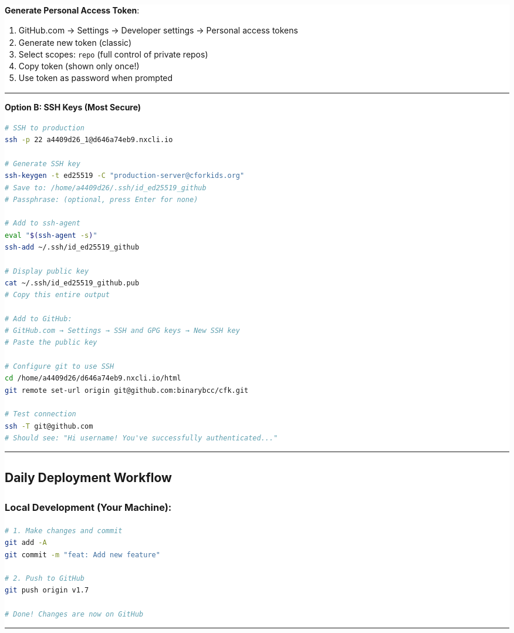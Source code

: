 **Generate Personal Access Token**:
1. GitHub.com → Settings → Developer settings → Personal access tokens
2. Generate new token (classic)
3. Select scopes: `repo` (full control of private repos)
4. Copy token (shown only once!)
5. Use token as password when prompted

---

**Option B: SSH Keys (Most Secure)**

```bash
# SSH to production
ssh -p 22 a4409d26_1@d646a74eb9.nxcli.io

# Generate SSH key
ssh-keygen -t ed25519 -C "production-server@cforkids.org"
# Save to: /home/a4409d26/.ssh/id_ed25519_github
# Passphrase: (optional, press Enter for none)

# Add to ssh-agent
eval "$(ssh-agent -s)"
ssh-add ~/.ssh/id_ed25519_github

# Display public key
cat ~/.ssh/id_ed25519_github.pub
# Copy this entire output

# Add to GitHub:
# GitHub.com → Settings → SSH and GPG keys → New SSH key
# Paste the public key

# Configure git to use SSH
cd /home/a4409d26/d646a74eb9.nxcli.io/html
git remote set-url origin git@github.com:binarybcc/cfk.git

# Test connection
ssh -T git@github.com
# Should see: "Hi username! You've successfully authenticated..."
```

---

## Daily Deployment Workflow

### **Local Development** (Your Machine):

```bash
# 1. Make changes and commit
git add -A
git commit -m "feat: Add new feature"

# 2. Push to GitHub
git push origin v1.7

# Done! Changes are now on GitHub
```

---